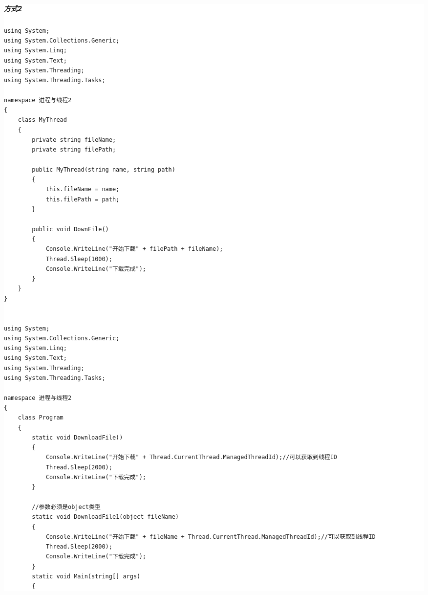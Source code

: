 ```CSharp

```

##### 方式2

```CSharp
using System;
using System.Collections.Generic;
using System.Linq;
using System.Text;
using System.Threading;
using System.Threading.Tasks;

namespace 进程与线程2
{
    class MyThread
    {
        private string fileName;
        private string filePath;

        public MyThread(string name, string path)
        {
            this.fileName = name;
            this.filePath = path;
        }

        public void DownFile()
        {
            Console.WriteLine("开始下载" + filePath + fileName);
            Thread.Sleep(1000);
            Console.WriteLine("下载完成");
        }
    }
}


using System;
using System.Collections.Generic;
using System.Linq;
using System.Text;
using System.Threading;
using System.Threading.Tasks;

namespace 进程与线程2
{
    class Program
    {
        static void DownloadFile()
        {
            Console.WriteLine("开始下载" + Thread.CurrentThread.ManagedThreadId);//可以获取到线程ID
            Thread.Sleep(2000);
            Console.WriteLine("下载完成");
        }

        //参数必须是object类型
        static void DownloadFile1(object fileName)
        {
            Console.WriteLine("开始下载" + fileName + Thread.CurrentThread.ManagedThreadId);//可以获取到线程ID
            Thread.Sleep(2000);
            Console.WriteLine("下载完成");
        }
        static void Main(string[] args)
        {

```